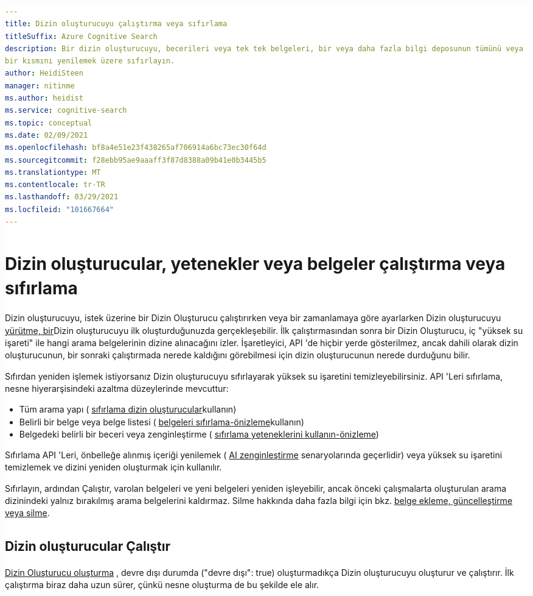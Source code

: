 ```yaml
---
title: Dizin oluşturucuyu çalıştırma veya sıfırlama
titleSuffix: Azure Cognitive Search
description: Bir dizin oluşturucuyu, becerileri veya tek tek belgeleri, bir veya daha fazla bilgi deposunun tümünü veya bir kısmını yenilemek üzere sıfırlayın.
author: HeidiSteen
manager: nitinme
ms.author: heidist
ms.service: cognitive-search
ms.topic: conceptual
ms.date: 02/09/2021
ms.openlocfilehash: bf8a4e51e23f438265af706914a6bc73ec30f64d
ms.sourcegitcommit: f28ebb95ae9aaaff3f87d8388a09b41e0b3445b5
ms.translationtype: MT
ms.contentlocale: tr-TR
ms.lasthandoff: 03/29/2021
ms.locfileid: "101667664"
---
```

# <a name="how-to-run-or-reset-indexers-skills-or-documents"></a>Dizin oluşturucular, yetenekler veya belgeler çalıştırma veya sıfırlama

Dizin oluşturucuyu, istek üzerine bir Dizin Oluşturucu çalıştırırken veya bir zamanlamaya göre ayarlarken Dizin oluşturucuyu [yürütme, bir](search-indexer-overview.md)Dizin oluşturucuyu ilk oluşturduğunuzda gerçekleşebilir. İlk çalıştırmasından sonra bir Dizin Oluşturucu, iç "yüksek su işareti" ile hangi arama belgelerinin dizine alınacağını izler. İşaretleyici, API 'de hiçbir yerde gösterilmez, ancak dahili olarak dizin oluşturucunun, bir sonraki çalıştırmada nerede kaldığını görebilmesi için dizin oluşturucunun nerede durduğunu bilir.

Sıfırdan yeniden işlemek istiyorsanız Dizin oluşturucuyu sıfırlayarak yüksek su işaretini temizleyebilirsiniz. API 'Leri sıfırlama, nesne hiyerarşisindeki azaltma düzeylerinde mevcuttur:

+ Tüm arama yapı ( [sıfırlama dizin oluşturucular](#reset-indexers)kullanın)
+ Belirli bir belge veya belge listesi ( [belgeleri sıfırlama-önizleme](#reset-docs)kullanın)
+ Belgedeki belirli bir beceri veya zenginleştirme ( [sıfırlama yeteneklerini kullanın-önizleme](#reset-skills))

Sıfırlama API 'Leri, önbelleğe alınmış içeriği yenilemek ( [AI zenginleştirme](cognitive-search-concept-intro.md) senaryolarında geçerlidir) veya yüksek su işaretini temizlemek ve dizini yeniden oluşturmak için kullanılır.

Sıfırlayın, ardından Çalıştır, varolan belgeleri ve yeni belgeleri yeniden işleyebilir, ancak önceki çalışmalarta oluşturulan arama dizinindeki yalnız bırakılmış arama belgelerini kaldırmaz. Silme hakkında daha fazla bilgi için bkz. [belge ekleme, güncelleştirme veya silme](/rest/api/searchservice/addupdate-or-delete-documents).

## <a name="run-indexers"></a>Dizin oluşturucular Çalıştır

[Dizin Oluşturucu oluşturma](/rest/api/searchservice/create-indexer) , devre dışı durumda ("devre dışı": true) oluşturmadıkça Dizin oluşturucuyu oluşturur ve çalıştırır. İlk çalıştırma biraz daha uzun sürer, çünkü nesne oluşturma de bu şekilde ele alır.
